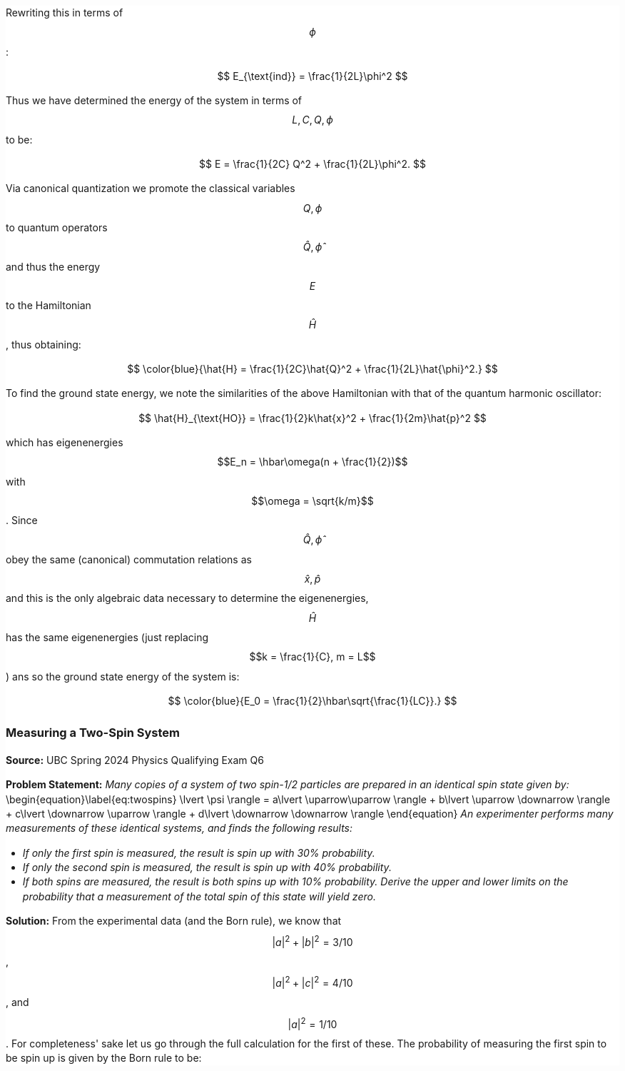 Rewriting this in terms of $$\phi$$:

$$
E_{\text{ind}} = \frac{1}{2L}\phi^2
$$

Thus we have determined the energy of the system in terms of $$L, C, Q, \phi$$ to be:

$$
E = \frac{1}{2C} Q^2 + \frac{1}{2L}\phi^2.
$$

Via canonical quantization we promote the classical variables $$Q, \phi$$ to quantum operators $$\hat{Q}, \hat{\phi}$$ and thus the energy $$E$$ to the Hamiltonian $$\hat{H}$$, thus obtaining:

$$
\color{blue}{\hat{H} = \frac{1}{2C}\hat{Q}^2 + \frac{1}{2L}\hat{\phi}^2.}
$$

To find the ground state energy, we note the similarities of the above Hamiltonian with that of the quantum harmonic oscillator:

$$
\hat{H}_{\text{HO}} = \frac{1}{2}k\hat{x}^2 + \frac{1}{2m}\hat{p}^2
$$

which has eigenenergies $$E_n = \hbar\omega(n + \frac{1}{2})$$ with $$\omega = \sqrt{k/m}$$. Since $$\hat{Q}, \hat{\phi}$$ obey the same (canonical) commutation relations as $$\hat{x}, \hat{p}$$ and this is the only algebraic data necessary to determine the eigenenergies, $$\hat{H}$$ has the same eigenenergies (just replacing $$k = \frac{1}{C}, m = L$$) ans so the ground state energy of the system is:

$$
\color{blue}{E_0 = \frac{1}{2}\hbar\sqrt{\frac{1}{LC}}.}
$$

### Measuring a Two-Spin System <a id="twospinmeasurement" name="twospinmeasurement"></a>
**Source:** UBC Spring 2024 Physics Qualifying Exam Q6

**Problem Statement:** *Many copies of a system of two spin-1/2 particles are prepared in an identical spin state given by:*
\begin{equation}\label{eq:twospins}
\lvert \psi \rangle = a\lvert \uparrow\uparrow \rangle + b\lvert \uparrow \downarrow \rangle + c\lvert \downarrow \uparrow \rangle + d\lvert \downarrow \downarrow \rangle
\end{equation}
*An experimenter performs many measurements of these identical systems, and finds the following results:*
- *If only the first spin is measured, the result is spin up with 30% probability.*
- *If only the second spin is measured, the result is spin up with 40% probability.*
- *If both spins are measured, the result is both spins up with 10% probability.*
*Derive the upper and lower limits on the probability that a measurement of the total spin of this state will yield zero.*

**Solution:** From the experimental data (and the Born rule), we know that $$\lvert a \rvert^2 + \lvert b \rvert^2 = 3/10$$, $$\lvert a \rvert^2 + \lvert c \rvert^2 = 4/10$$, and $$\lvert a \rvert^2 = 1/10$$. For completeness' sake let us go through the full calculation for the first of these. The probability of measuring the first spin to be spin up is given by the Born rule to be:
